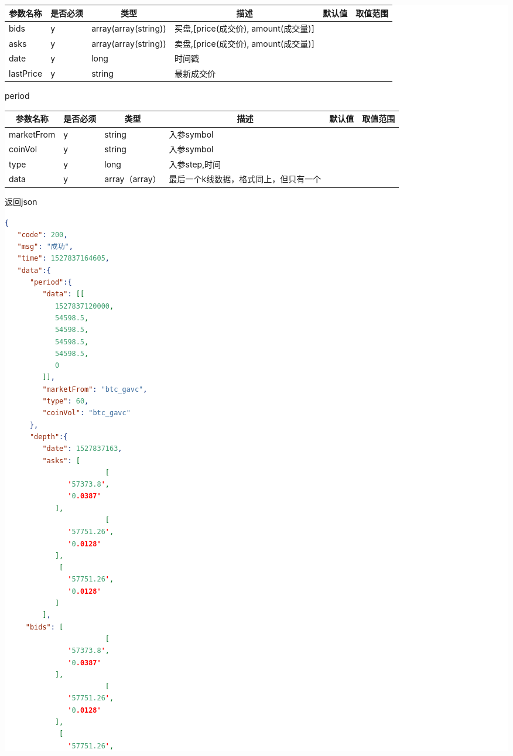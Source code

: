 参数名称|是否必须|类型|描述|默认值|取值范围
------------- | ------------- |  ------------- | ------------- |  ------------- | -------------
bids|y|array(array(string))|买盘,[price(成交价), amount(成交量)]
asks|y|array(array(string))|卖盘,[price(成交价), amount(成交量)]
date|y|long|时间戳
lastPrice|y|string|最新成交价

period

参数名称|是否必须|类型|描述|默认值|取值范围
------------- | ------------- |  ------------- | ------------- |  ------------- | -------------
marketFrom|y|string|入参symbol
coinVol|y|string|入参symbol
type|y|long|入参step,时间
data|y|array（array）|最后一个k线数据，格式同上，但只有一个



返回json

```json
{
   "code": 200,
   "msg": "成功",
   "time": 1527837164605,
   "data":{
      "period":{
         "data": [[
            1527837120000,
            54598.5,
            54598.5,
            54598.5,
            54598.5,
            0
         ]],
         "marketFrom": "btc_gavc",
         "type": 60,
         "coinVol": "btc_gavc"
      },
      "depth":{
         "date": 1527837163,
         "asks": [
                        [
               '57373.8',
               '0.0387'
            ],
                        [
               '57751.26',
               '0.0128'
            ],
             [
               '57751.26',
               '0.0128'
            ]
         ],
	 "bids": [
                        [
               '57373.8',
               '0.0387'
            ],
                        [
               '57751.26',
               '0.0128'
            ],
             [
               '57751.26',
```
